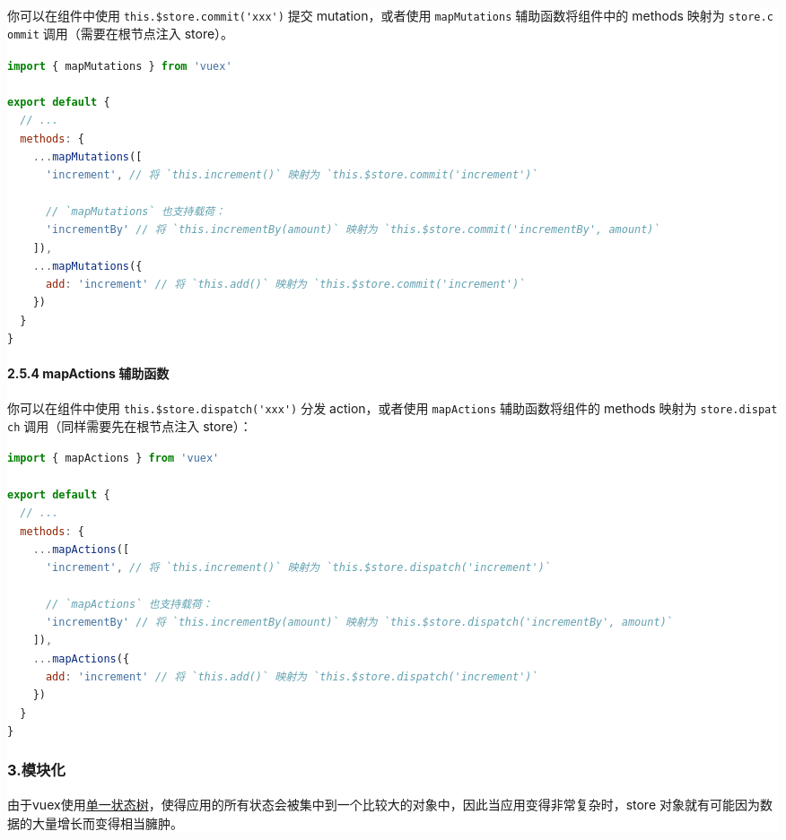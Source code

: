 你可以在组件中使用 `this.$store.commit('xxx')` 提交 mutation，或者使用 `mapMutations` 辅助函数将组件中的 methods 映射为 `store.commit` 调用（需要在根节点注入 store）。

```javascript
import { mapMutations } from 'vuex'

export default {
  // ...
  methods: {
    ...mapMutations([
      'increment', // 将 `this.increment()` 映射为 `this.$store.commit('increment')`

      // `mapMutations` 也支持载荷：
      'incrementBy' // 将 `this.incrementBy(amount)` 映射为 `this.$store.commit('incrementBy', amount)`
    ]),
    ...mapMutations({
      add: 'increment' // 将 `this.add()` 映射为 `this.$store.commit('increment')`
    })
  }
}

```

#### 2.5.4 mapActions 辅助函数

你可以在组件中使用 `this.$store.dispatch('xxx')` 分发 action，或者使用 `mapActions` 辅助函数将组件的 methods 映射为 `store.dispatch` 调用（同样需要先在根节点注入 store）：

```javascript
import { mapActions } from 'vuex'

export default {
  // ...
  methods: {
    ...mapActions([
      'increment', // 将 `this.increment()` 映射为 `this.$store.dispatch('increment')`

      // `mapActions` 也支持载荷：
      'incrementBy' // 将 `this.incrementBy(amount)` 映射为 `this.$store.dispatch('incrementBy', amount)`
    ]),
    ...mapActions({
      add: 'increment' // 将 `this.add()` 映射为 `this.$store.dispatch('increment')`
    })
  }
}

```

### 3.模块化

由于vuex使用[单一状态树](https://v3.vuex.vuejs.org/zh/guide/state.html#%E5%8D%95%E4%B8%80%E7%8A%B6%E6%80%81%E6%A0%91)，使得应用的所有状态会被集中到一个比较大的对象中，因此当应用变得非常复杂时，store 对象就有可能因为数据的大量增长而变得相当臃肿。

